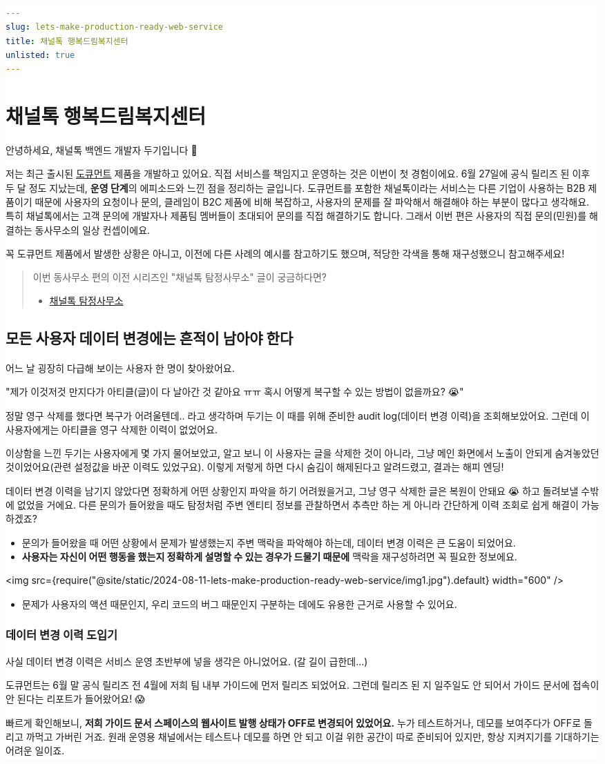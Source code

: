 ```yaml
---
slug: lets-make-production-ready-web-service
title: 채널톡 행복드림복지센터
unlisted: true
---
```


# 채널톡 행복드림복지센터

안녕하세요, 채널톡 백엔드 개발자 두기입니다 👋

저는 최근 출시된 [도큐먼트](https://channel.io/ko/documents) 제품을 개발하고 있어요. 직접 서비스를 책임지고 운영하는 것은 이번이 첫 경험이에요. 6월 27일에 공식 릴리즈 된 이후 두 달 정도 지났는데, **운영 단계**의 에피소드와 느낀 점을 정리하는 글입니다. 도큐먼트를 포함한 채널톡이라는 서비스는 다른 기업이 사용하는 B2B 제품이기 때문에 사용자의 요청이나 문의, 클레임이 B2C 제품에 비해 복잡하고, 사용자의 문제를 잘 파악해서 해결해야 하는 부분이 많다고 생각해요. 특히 채널톡에서는 고객 문의에 개발자나 제품팀 멤버들이 초대되어 문의를 직접 해결하기도 합니다. 그래서 이번 편은 사용자의 직접 문의(민원)를 해결하는 동사무소의 일상 컨셉이에요.

꼭 도큐먼트 제품에서 발생한 상황은 아니고, 이전에 다른 사례의 예시를 참고하기도 했으며, 적당한 각색을 통해 재구성했으니 참고해주세요!

> 이번 동사무소 편의 이전 시리즈인 "채널톡 탐정사무소" 글이 궁금하다면?
>
> - [채널톡 탐정사무소](https://channel.io/ko/blog/tech-backend-be-detective-office)

## 모든 사용자 데이터 변경에는 흔적이 남아야 한다

어느 날 굉장히 다급해 보이는 사용자 한 명이 찾아왔어요.

"제가 이것저것 만지다가 아티클(글)이 다 날아간 것 같아요 ㅠㅠ 혹시 어떻게 복구할 수 있는 방법이 없을까요? 😭"

정말 영구 삭제를 했다면 복구가 어려울텐데.. 라고 생각하며 두기는 이 때를 위해 준비한 audit log(데이터 변경 이력)을 조회해보았어요. 그런데 이 사용자에게는 아티클을 영구 삭제한 이력이 없었어요.

이상함을 느낀 두기는 사용자에게 몇 가지 물어보았고, 알고 보니 이 사용자는 글을 삭제한 것이 아니라, 그냥 메인 화면에서 노출이 안되게 숨겨놓았던 것이었어요(관련 설정값을 바꾼 이력도 있었구요). 이렇게 저렇게 하면 다시 숨김이 해제된다고 알려드렸고, 결과는 해피 엔딩!

데이터 변경 이력을 남기지 않았다면 정확하게 어떤 상황인지 파악을 하기 어려웠을거고, 그냥 영구 삭제한 글은 복원이 안돼요 😭 하고 돌려보낼 수밖에 없었을 거에요. 다른 문의가 들어왔을 때도 탐정처럼 주변 엔티티 정보를 관찰하면서 추측만 하는 게 아니라 간단하게 이력 조회로 쉽게 해결이 가능하겠죠?

- 문의가 들어왔을 때 어떤 상황에서 문제가 발생했는지 주변 맥락을 파악해야 하는데, 데이터 변경 이력은 큰 도움이 되었어요.
- **사용자는 자신이 어떤 행동을 했는지 정확하게 설명할 수 있는 경우가 드물기 때문에** 맥락을 재구성하려면 꼭 필요한 정보에요.

<img src={require("@site/static/2024-08-11-lets-make-production-ready-web-service/img1.jpg").default} width="600" />

- 문제가 사용자의 액션 때문인지, 우리 코드의 버그 때문인지 구분하는 데에도 유용한 근거로 사용할 수 있어요.

### 데이터 변경 이력 도입기

사실 데이터 변경 이력은 서비스 운영 초반부에 넣을 생각은 아니었어요. (갈 길이 급한데...)

도큐먼트는 6월 말 공식 릴리즈 전 4월에 저희 팀 내부 가이드에 먼저 릴리즈 되었어요. 그런데 릴리즈 된 지 일주일도 안 되어서 가이드 문서에 접속이 안 된다는 리포트가 들어왔어요! 😱

빠르게 확인해보니, **저희 가이드 문서 스페이스의 웹사이트 발행 상태가 OFF로 변경되어 있었어요.** 누가 테스트하거나, 데모를 보여주다가 OFF로 돌리고 까먹고 가버린 거죠. 원래 운영용 채널에서는 테스트나 데모를 하면 안 되고 이걸 위한 공간이 따로 준비되어 있지만, 항상 지켜지기를 기대하기는 어려운 일이죠.
